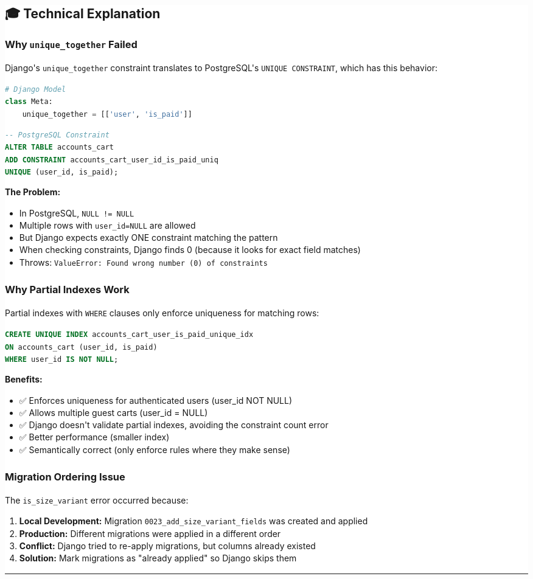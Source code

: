 
## 🎓 Technical Explanation

### Why `unique_together` Failed

Django's `unique_together` constraint translates to PostgreSQL's `UNIQUE CONSTRAINT`, which has this behavior:

```python
# Django Model
class Meta:
    unique_together = [['user', 'is_paid']]
```

```sql
-- PostgreSQL Constraint
ALTER TABLE accounts_cart 
ADD CONSTRAINT accounts_cart_user_id_is_paid_uniq 
UNIQUE (user_id, is_paid);
```

**The Problem:**
- In PostgreSQL, `NULL != NULL`
- Multiple rows with `user_id=NULL` are allowed
- But Django expects exactly ONE constraint matching the pattern
- When checking constraints, Django finds 0 (because it looks for exact field matches)
- Throws: `ValueError: Found wrong number (0) of constraints`

### Why Partial Indexes Work

Partial indexes with `WHERE` clauses only enforce uniqueness for matching rows:

```sql
CREATE UNIQUE INDEX accounts_cart_user_is_paid_unique_idx 
ON accounts_cart (user_id, is_paid) 
WHERE user_id IS NOT NULL;
```

**Benefits:**
- ✅ Enforces uniqueness for authenticated users (user_id NOT NULL)
- ✅ Allows multiple guest carts (user_id = NULL)
- ✅ Django doesn't validate partial indexes, avoiding the constraint count error
- ✅ Better performance (smaller index)
- ✅ Semantically correct (only enforce rules where they make sense)

### Migration Ordering Issue

The `is_size_variant` error occurred because:

1. **Local Development:** Migration `0023_add_size_variant_fields` was created and applied
2. **Production:** Different migrations were applied in a different order
3. **Conflict:** Django tried to re-apply migrations, but columns already existed
4. **Solution:** Mark migrations as "already applied" so Django skips them

---
